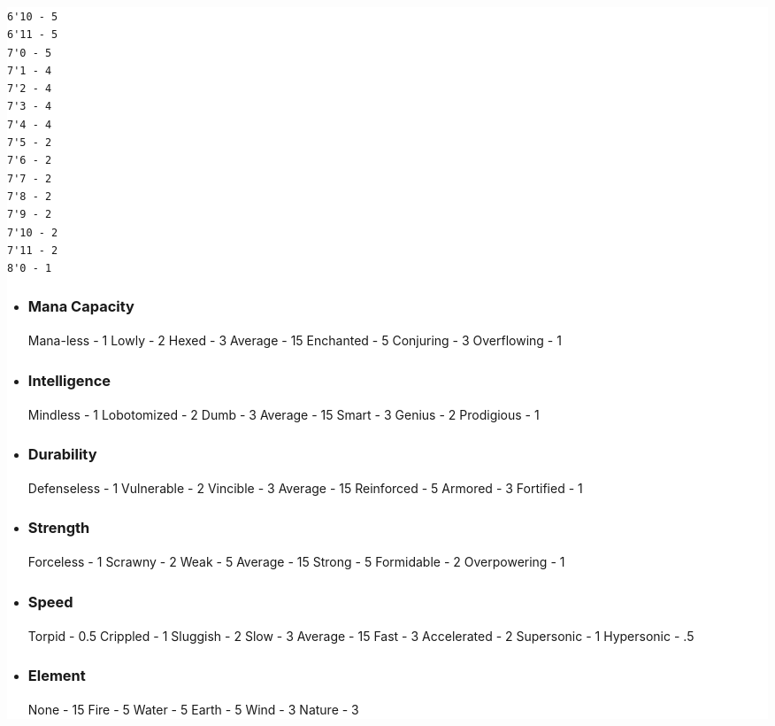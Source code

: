 	6'10 - 5
	6'11 - 5
	7'0 - 5
	7'1 - 4
	7'2 - 4
	7'3 - 4
	7'4 - 4
	7'5 - 2
	7'6 - 2
	7'7 - 2
	7'8 - 2
	7'9 - 2
	7'10 - 2
	7'11 - 2
	8'0 - 1
- ### Mana Capacity
	Mana-less - 1
	Lowly - 2
	Hexed - 3
	Average - 15
	Enchanted - 5
	Conjuring - 3
	Overflowing - 1
- ### Intelligence
	Mindless - 1
	Lobotomized - 2
	Dumb - 3
	Average - 15
	Smart - 3
	Genius - 2
	Prodigious - 1
- ### Durability
	Defenseless - 1
	Vulnerable - 2
	Vincible - 3
	Average - 15
	Reinforced - 5
	Armored - 3
	Fortified - 1
- ### Strength 
	Forceless - 1
	Scrawny - 2
	Weak - 5
	Average - 15
	Strong - 5
	Formidable - 2
	Overpowering - 1
- ### Speed 
	Torpid - 0.5
	Crippled - 1
	Sluggish - 2
	Slow - 3
	Average - 15
	Fast - 3
	Accelerated - 2
	Supersonic - 1
	Hypersonic - .5
- ### Element
	None - 15
	Fire - 5
	Water - 5
	Earth - 5
	Wind - 3
	Nature - 3